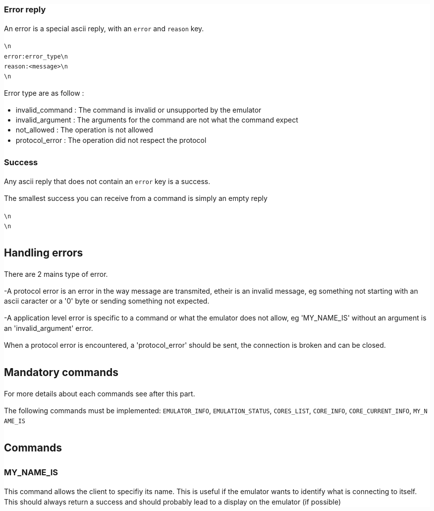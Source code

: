 ### Error reply

An error is a special ascii reply, with an `error` and `reason` key.

```
\n
error:error_type\n
reason:<message>\n
\n
```

Error type are as follow :

* invalid_command : The command is invalid or unsupported by the emulator
* invalid_argument : The arguments for the command are not what the command expect
* not_allowed : The operation is not allowed
* protocol_error : The operation did not respect the protocol

### Success

Any ascii reply that does not contain an `error` key is a success.

The smallest success you can receive from a command is simply an empty reply

```
\n
\n
```

## Handling errors

There are 2 mains type of error. 

-A protocol error is an error in the way message are transmited, etheir is an invalid message, 
eg something not starting with an ascii caracter or a '0' byte or sending something not expected.

-A application level error is specific to a command or what the emulator does not allow, 
eg 'MY_NAME_IS' without an argument is an 'invalid_argument' error.

When a protocol error is encountered, a 'protocol_error' should be sent, the connection is broken and can be closed.


## Mandatory commands

For more details about each commands see after this part.

The following commands must be implemented: `EMULATOR_INFO`, `EMULATION_STATUS`, `CORES_LIST`, `CORE_INFO`, `CORE_CURRENT_INFO`, `MY_NAME_IS`

## Commands

### MY_NAME_IS <client name>

This command allows the client to specifiy its name. This is useful if the emulator wants to identify what is connecting
to itself. This should always return a success and should probably lead to a display on the emulator (if possible)
  
